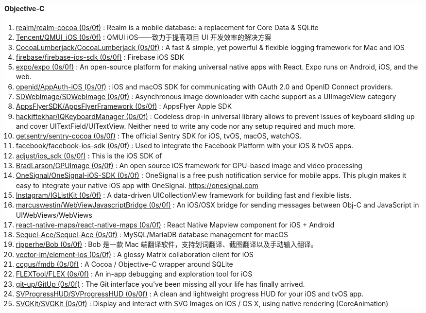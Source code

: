 #### Objective-C
1. [realm/realm-cocoa (0s/0f)](https://github.com/realm/realm-cocoa) : Realm is a mobile database: a replacement for Core Data & SQLite
2. [Tencent/QMUI_iOS (0s/0f)](https://github.com/Tencent/QMUI_iOS) : QMUI iOS——致力于提高项目 UI 开发效率的解决方案
3. [CocoaLumberjack/CocoaLumberjack (0s/0f)](https://github.com/CocoaLumberjack/CocoaLumberjack) : A fast & simple, yet powerful & flexible logging framework for Mac and iOS
4. [firebase/firebase-ios-sdk (0s/0f)](https://github.com/firebase/firebase-ios-sdk) : Firebase iOS SDK
5. [expo/expo (0s/0f)](https://github.com/expo/expo) : An open-source platform for making universal native apps with React. Expo runs on Android, iOS, and the web.
6. [openid/AppAuth-iOS (0s/0f)](https://github.com/openid/AppAuth-iOS) : iOS and macOS SDK for communicating with OAuth 2.0 and OpenID Connect providers.
7. [SDWebImage/SDWebImage (0s/0f)](https://github.com/SDWebImage/SDWebImage) : Asynchronous image downloader with cache support as a UIImageView category
8. [AppsFlyerSDK/AppsFlyerFramework (0s/0f)](https://github.com/AppsFlyerSDK/AppsFlyerFramework) : AppsFlyer Apple SDK
9. [hackiftekhar/IQKeyboardManager (0s/0f)](https://github.com/hackiftekhar/IQKeyboardManager) : Codeless drop-in universal library allows to prevent issues of keyboard sliding up and cover UITextField/UITextView. Neither need to write any code nor any setup required and much more.
10. [getsentry/sentry-cocoa (0s/0f)](https://github.com/getsentry/sentry-cocoa) : The official Sentry SDK for iOS, tvOS, macOS, watchOS.
11. [facebook/facebook-ios-sdk (0s/0f)](https://github.com/facebook/facebook-ios-sdk) : Used to integrate the Facebook Platform with your iOS & tvOS apps.
12. [adjust/ios_sdk (0s/0f)](https://github.com/adjust/ios_sdk) : This is the iOS SDK of
13. [BradLarson/GPUImage (0s/0f)](https://github.com/BradLarson/GPUImage) : An open source iOS framework for GPU-based image and video processing
14. [OneSignal/OneSignal-iOS-SDK (0s/0f)](https://github.com/OneSignal/OneSignal-iOS-SDK) : OneSignal is a free push notification service for mobile apps. This plugin makes it easy to integrate your native iOS app with OneSignal. https://onesignal.com
15. [Instagram/IGListKit (0s/0f)](https://github.com/Instagram/IGListKit) : A data-driven UICollectionView framework for building fast and flexible lists.
16. [marcuswestin/WebViewJavascriptBridge (0s/0f)](https://github.com/marcuswestin/WebViewJavascriptBridge) : An iOS/OSX bridge for sending messages between Obj-C and JavaScript in UIWebViews/WebViews
17. [react-native-maps/react-native-maps (0s/0f)](https://github.com/react-native-maps/react-native-maps) : React Native Mapview component for iOS + Android
18. [Sequel-Ace/Sequel-Ace (0s/0f)](https://github.com/Sequel-Ace/Sequel-Ace) : MySQL/MariaDB database management for macOS
19. [ripperhe/Bob (0s/0f)](https://github.com/ripperhe/Bob) : Bob 是一款 Mac 端翻译软件，支持划词翻译、截图翻译以及手动输入翻译。
20. [vector-im/element-ios (0s/0f)](https://github.com/vector-im/element-ios) : A glossy Matrix collaboration client for iOS
21. [ccgus/fmdb (0s/0f)](https://github.com/ccgus/fmdb) : A Cocoa / Objective-C wrapper around SQLite
22. [FLEXTool/FLEX (0s/0f)](https://github.com/FLEXTool/FLEX) : An in-app debugging and exploration tool for iOS
23. [git-up/GitUp (0s/0f)](https://github.com/git-up/GitUp) : The Git interface you've been missing all your life has finally arrived.
24. [SVProgressHUD/SVProgressHUD (0s/0f)](https://github.com/SVProgressHUD/SVProgressHUD) : A clean and lightweight progress HUD for your iOS and tvOS app.
25. [SVGKit/SVGKit (0s/0f)](https://github.com/SVGKit/SVGKit) : Display and interact with SVG Images on iOS / OS X, using native rendering (CoreAnimation)
